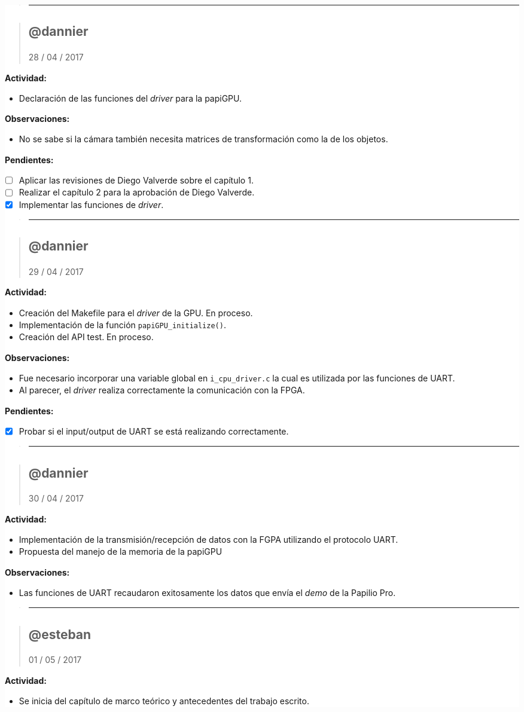 > ------------------------------------


> @dannier
> ------------------------------------
> 28 / 04 / 2017

**Actividad:**
- Declaración de las funciones del _driver_ para la papiGPU.

**Observaciones:**
- No se sabe si la cámara también necesita matrices de transformación como la de los objetos.

**Pendientes:**
- [ ] Aplicar las revisiones de Diego Valverde sobre el capítulo 1.
- [ ] Realizar el capítulo 2 para la aprobación de Diego Valverde.
- [x] Implementar las funciones de _driver_.

> ------------------------------------


> @dannier
> ------------------------------------
> 29 / 04 / 2017

**Actividad:**
- Creación del Makefile para el _driver_ de la GPU. En proceso.
- Implementación de la función `papiGPU_initialize()`.
- Creación del API test. En proceso.

**Observaciones:**
- Fue necesario incorporar una variable global en `i_cpu_driver.c` la cual es utilizada por las funciones de UART.
- Al parecer, el _driver_ realiza correctamente la comunicación con la FPGA.

**Pendientes:**
- [x] Probar si el input/output de UART se está realizando correctamente.

> ------------------------------------


> @dannier
> ------------------------------------
> 30 / 04 / 2017

**Actividad:**
- Implementación de la transmisión/recepción de datos con la FGPA utilizando el protocolo UART.
- Propuesta del manejo de la memoria de la papiGPU

**Observaciones:**
- Las funciones de UART recaudaron exitosamente los datos que envía el _demo_ de la Papilio Pro.

> ------------------------------------


> @esteban
> ------------------------------------
> 01 / 05 / 2017

**Actividad:**
- Se inicia del capítulo de marco teórico y antecedentes del trabajo escrito.
